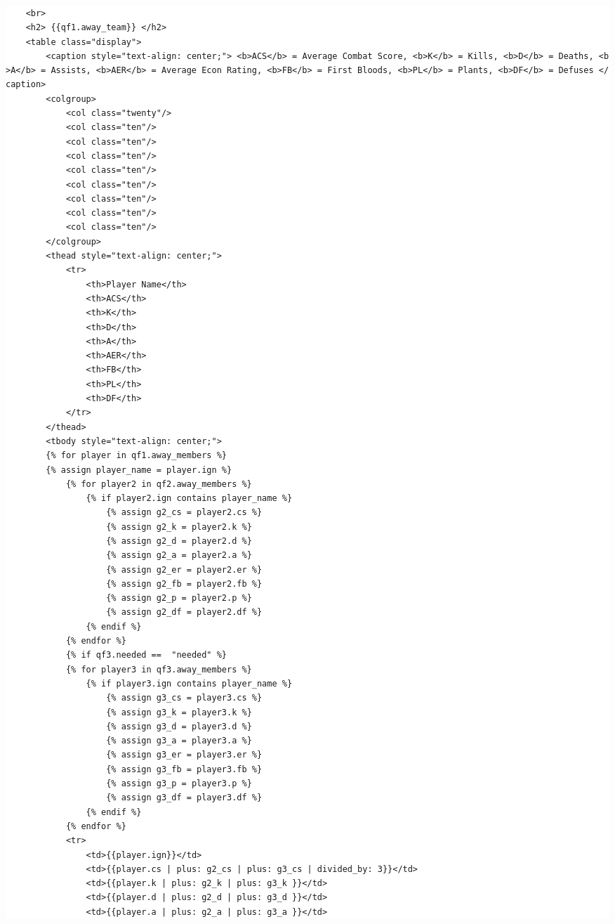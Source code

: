 		<br>
		<h2> {{qf1.away_team}} </h2>
		<table class="display">
			<caption style="text-align: center;"> <b>ACS</b> = Average Combat Score, <b>K</b> = Kills, <b>D</b> = Deaths, <b>A</b> = Assists, <b>AER</b> = Average Econ Rating, <b>FB</b> = First Bloods, <b>PL</b> = Plants, <b>DF</b> = Defuses </caption>
			<colgroup>
			    <col class="twenty"/>
			    <col class="ten"/>
			    <col class="ten"/>
			    <col class="ten"/>
			    <col class="ten"/>
			    <col class="ten"/>
			    <col class="ten"/>
			    <col class="ten"/>
			    <col class="ten"/>
			</colgroup>
			<thead style="text-align: center;">
				<tr>
				    <th>Player Name</th>
				    <th>ACS</th>
				    <th>K</th>
				    <th>D</th>
				    <th>A</th>
				    <th>AER</th>
				    <th>FB</th>
				    <th>PL</th>
				    <th>DF</th>
				</tr>
			</thead>
			<tbody style="text-align: center;">
			{% for player in qf1.away_members %}
			{% assign player_name = player.ign %}
			    {% for player2 in qf2.away_members %}
			  		{% if player2.ign contains player_name %}
			  			{% assign g2_cs = player2.cs %}
			  			{% assign g2_k = player2.k %}
			  			{% assign g2_d = player2.d %}
			  			{% assign g2_a = player2.a %}
			  			{% assign g2_er = player2.er %}
			  			{% assign g2_fb = player2.fb %}
			  			{% assign g2_p = player2.p %}
			  			{% assign g2_df = player2.df %}
			  		{% endif %}
				{% endfor %}
			  	{% if qf3.needed ==  "needed" %}
			  	{% for player3 in qf3.away_members %}
			  		{% if player3.ign contains player_name %}
			  			{% assign g3_cs = player3.cs %}
			  			{% assign g3_k = player3.k %}
			  			{% assign g3_d = player3.d %}
			  			{% assign g3_a = player3.a %}
			  			{% assign g3_er = player3.er %}
			  			{% assign g3_fb = player3.fb %}
			  			{% assign g3_p = player3.p %}
			  			{% assign g3_df = player3.df %}
			  		{% endif %}
			  	{% endfor %}
				<tr>
				    <td>{{player.ign}}</td>
				    <td>{{player.cs | plus: g2_cs | plus: g3_cs | divided_by: 3}}</td>
				    <td>{{player.k | plus: g2_k | plus: g3_k }}</td>
				    <td>{{player.d | plus: g2_d | plus: g3_d }}</td>
				    <td>{{player.a | plus: g2_a | plus: g3_a }}</td>